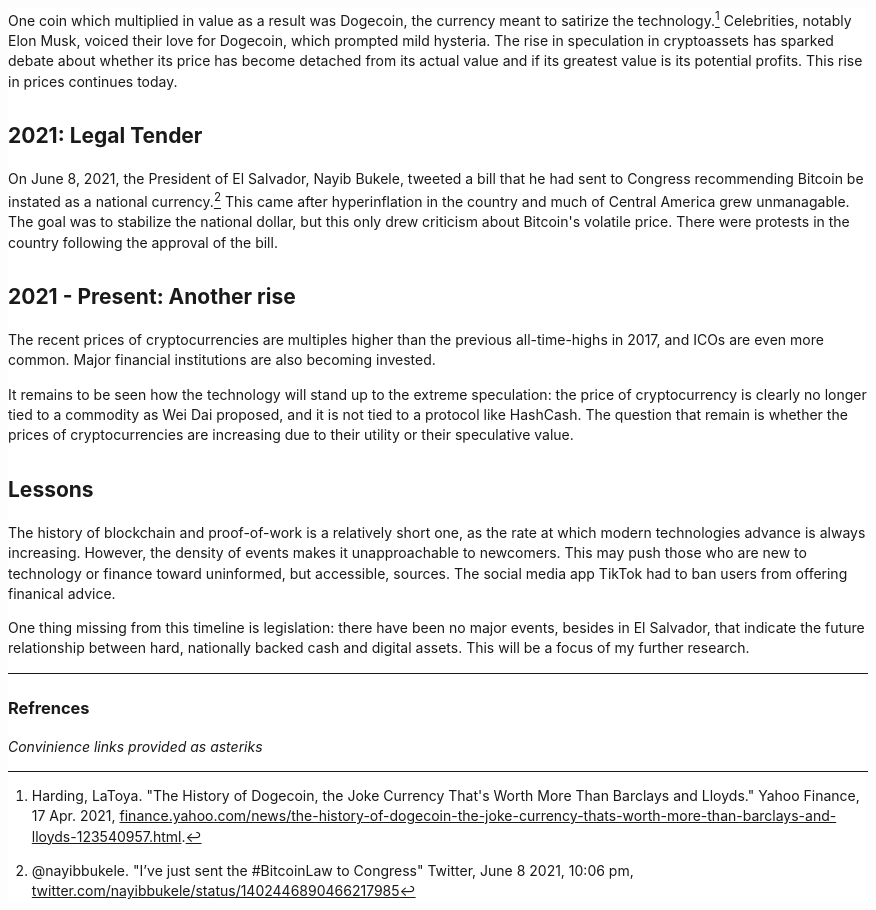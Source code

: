 One coin which multiplied in value as a result was Dogecoin, the currency meant to satirize the technology.[^13] Celebrities, notably Elon Musk, voiced their love for Dogecoin, which prompted mild hysteria. The rise in speculation in cryptoassets has sparked debate about whether its price has become detached from its actual value and if its greatest value is its potential profits. This rise in prices continues today.

## 2021: Legal Tender
On June 8, 2021, the President of El Salvador, Nayib Bukele, tweeted a bill that he had sent to Congress recommending Bitcoin be instated as a national currency.[^16] This came after hyperinflation in the country and much of Central America grew unmanagable. The goal was to stabilize the national dollar, but this only drew criticism about Bitcoin's volatile price. There were protests in the country following the approval of the bill.

## 2021 - Present: Another rise
The recent prices of cryptocurrencies are multiples higher than the previous all-time-highs in 2017, and ICOs are even more common. Major financial institutions are also becoming invested. 

It remains to be seen how the technology will stand up to the extreme speculation: the price of cryptocurrency is clearly no longer tied to a commodity as Wei Dai proposed, and it is not tied to a protocol like HashCash. The question that remain is whether the prices of cryptocurrencies are increasing due to their utility or their speculative value.

## Lessons

The history of blockchain and proof-of-work is a relatively short one, as the rate at which modern technologies advance is always increasing. However, the density of events makes it unapproachable to newcomers. This may push those who are new to technology or finance toward uninformed, but accessible, sources. The social media app TikTok had to ban users from offering finanical advice.

One thing missing from this timeline is legislation: there have been no major events, besides in El Salvador, that indicate the future relationship between hard, nationally backed cash and digital assets. This will be a focus of my further research.

---

### Refrences

_Convinience links provided as asteriks_

[^1]:[*](https://www.anf.es/pdf/Haber_Stornetta.pdf)Haber, Stuart, and W. S. Stornetta. "How to Time-Stamp a Digital Document." _CRYPTO'90: Advances in Cryptology_, 1991, pp. 437-455.

[^2]:[*](https://link.springer.com/content/pdf/10.1007%2F3-540-48071-4_10.pdf)Dwork, Cynthia, and Moni Naor. "Pricing via Processing or Combatting Junk Mail." _CRYPTO’ 92: Advances in Cryptology_, 1992, pp. 139-147. 

[^3]: Szabo, Nick. "The God Protocols." _Satoshi Nakamoto Institute_, 1997, [nakamotoinstitute.org/the-god-protocols/](http://www.nakamotoinstitute.org/the-god-protocols/).

[^4]: Back, Adam. "Hashcash - A Denial of Service Counter-Measure." hashcash.com, 1 Aug. 2002, [hashcash.org/papers/hashcash.pdf](http://www.hashcash.org/papers/hashcash.pdf).

[^5]: Dai, Wei. "b-money." Wei Dai, Nov. 1998, [weidai.com/bmoney.txt](http://www.weidai.com/bmoney.txt).

[^7]: [*](http://www.ethereum.org/en/whitepaper/) Buterin, VItalik. "A Next-Generation Smart Contract and Decentralized Application Platform." 2013.

[^8]: Payments Canada, et al. "Project Jasper: A Canadian Experiment with Distributed Ledger Technology for Domestic Interbank Payments Settlement." 29 Sept. 2017, [payments.ca/sites/default/files/29-Sep-17/jasper_report_eng.pdf](http://www.payments.ca/sites/default/files/29-Sep-17/jasper_report_eng.pdf).

[^9]: De Havilland, Paul. "What Happened to Mt. Gox? History of the Bitcoin Exchange Blow Up." Crypto Briefing, 17 Apr. 2020, [cryptobriefing.com/what-happened-to-mt-gox-history-bitcoin-exchange/](http://cryptobriefing.com/what-happened-to-mt-gox-history-bitcoin-exchange/).

[^10]: Popper, Nathaniel. "How Mt. Gox Imploded." VICE, 19 May 2015, [vice.com/en/article/ae38qb/how-mt-gox-imploded](http://www.vice.com/en/article/ae38qb/how-mt-gox-imploded).

[^11]:  "Historical Snapshot - 17 December 2017." CoinMarketCap, [coinmarketcap.com/historical/20171217/](http://coinmarketcap.com/historical/20171217/).

[^12]: Qureshi, Haseeb. "The ICO Bubble Explained in Three Moments." Hacker Noon, 4 Mar. 2019, [hackernoon.com/3-moments-in-history-that-explain-the-ico-bubble-e7c42896ca6f](http://hackernoon.com/3-moments-in-history-that-explain-the-ico-bubble-e7c42896ca6f).

[^13]: Harding, LaToya. "The History of Dogecoin, the Joke Currency That's Worth More Than Barclays and Lloyds." Yahoo Finance, 17 Apr. 2021, [finance.yahoo.com/news/the-history-of-dogecoin-the-joke-currency-thats-worth-more-than-barclays-and-lloyds-123540957.html](http://finance.yahoo.com/news/the-history-of-dogecoin-the-joke-currency-thats-worth-more-than-barclays-and-lloyds-123540957.html).

[^14]: [*](https://bitcoin.org/bitcoin.pdf)Nakamoto, Satoshi. "Bitcoin: A Peer-to-Peer Electronic Cash System." 31 Oct. 2008.


[^15]: Siegel, David. "Understanding the DAO Attack." CoinDesk, 25 June 2016, [coindesk.com/markets/2016/06/25/understanding-the-dao-attack/](http://coindesk.com/markets/2016/06/25/understanding-the-dao-attack/).
[^16]: @nayibbukele. "I’ve just sent the #BitcoinLaw to Congress" Twitter, June 8 2021, 10:06 pm, [twitter.com/nayibbukele/status/1402446890466217985](https://twitter.com/nayibbukele/status/1402446890466217985)